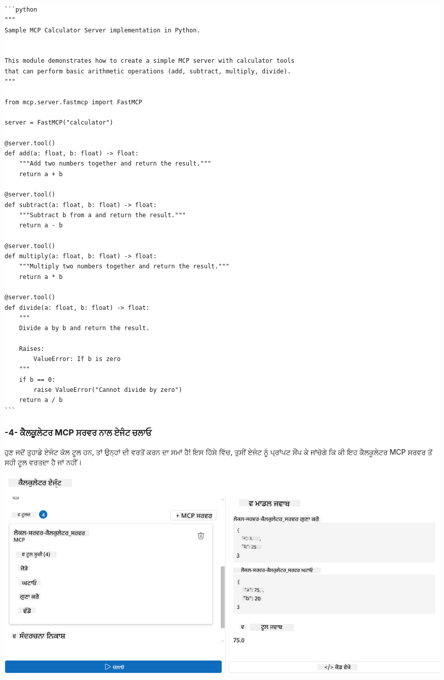     ```python
    """
    Sample MCP Calculator Server implementation in Python.

    
    This module demonstrates how to create a simple MCP server with calculator tools
    that can perform basic arithmetic operations (add, subtract, multiply, divide).
    """
    
    from mcp.server.fastmcp import FastMCP
    
    server = FastMCP("calculator")
    
    @server.tool()
    def add(a: float, b: float) -> float:
        """Add two numbers together and return the result."""
        return a + b
    
    @server.tool()
    def subtract(a: float, b: float) -> float:
        """Subtract b from a and return the result."""
        return a - b
    
    @server.tool()
    def multiply(a: float, b: float) -> float:
        """Multiply two numbers together and return the result."""
        return a * b
    
    @server.tool()
    def divide(a: float, b: float) -> float:
        """
        Divide a by b and return the result.
        
        Raises:
            ValueError: If b is zero
        """
        if b == 0:
            raise ValueError("Cannot divide by zero")
        return a / b
    ```

### -4- ਕੈਲਕੂਲੇਟਰ MCP ਸਰਵਰ ਨਾਲ ਏਜੰਟ ਚਲਾਓ

ਹੁਣ ਜਦੋਂ ਤੁਹਾਡੇ ਏਜੰਟ ਕੋਲ ਟੂਲ ਹਨ, ਤਾਂ ਉਨ੍ਹਾਂ ਦੀ ਵਰਤੋਂ ਕਰਨ ਦਾ ਸਮਾਂ ਹੈ! ਇਸ ਹਿੱਸੇ ਵਿੱਚ, ਤੁਸੀਂ ਏਜੰਟ ਨੂੰ ਪ੍ਰਾਂਪਟ ਸੌਂਪ ਕੇ ਜਾਂਚੋਗੇ ਕਿ ਕੀ ਇਹ ਕੈਲਕੂਲੇਟਰ MCP ਸਰਵਰ ਤੋਂ ਸਹੀ ਟੂਲ ਵਰਤਦਾ ਹੈ ਜਾਂ ਨਹੀਂ।

![Calculator Agent ਇੰਟਰਫੇਸ ਦੀ ਸਕ੍ਰੀਨਸ਼ਾਟ ਜਿਸ ਵਿੱਚ ਖੱਬੇ ਪੈਨਲ 'ਚ “Tools” ਹੇਠਾਂ ਇੱਕ MCP ਸਰਵਰ local-server-calculator_server ਜੋੜਿਆ ਗਿਆ ਹੈ, ਜਿਸ ਵਿੱਚ ਚਾਰ ਉਪਲਬਧ ਟੂਲ ਹਨ: add, subtract, multiply, ਅਤੇ divide। ਇੱਕ ਬੈਜ ਦਿਖਾਉਂਦਾ ਹੈ ਕਿ ਚਾਰ ਟੂਲ ਐਕਟਿਵ ਹਨ। ਹੇਠਾਂ "Structure output" ਸੈਕਸ਼ਨ ਕਲੋਜ਼ਡ ਹੈ ਅਤੇ ਇੱਕ ਨੀਲਾ "Run" ਬਟਨ ਹੈ। ਸੱਜੇ ਪੈਨਲ ਵਿੱਚ "Model Response" ਹੇਠਾਂ ਏਜੰਟ ਨੇ multiply ਅਤੇ subtract ਟੂਲਾਂ ਨੂੰ ਇਨਪੁੱਟ {"a": 3, "b": 25} ਅਤੇ {"a": 75, "b": 20} ਨਾਲ ਕਾਲ ਕੀਤਾ ਹੈ। ਅੰਤਿਮ "Tool Response" 75.0 ਹੈ। ਹੇਠਾਂ "View Code" ਬਟਨ ਹੈ।](../../../../translated_images/aitk-agent-response-with-tools.e7c781869dc8041a25f9903ed4f7e8e0c7e13d7d94f6786a6c51b1e172f56866.pa.png)
